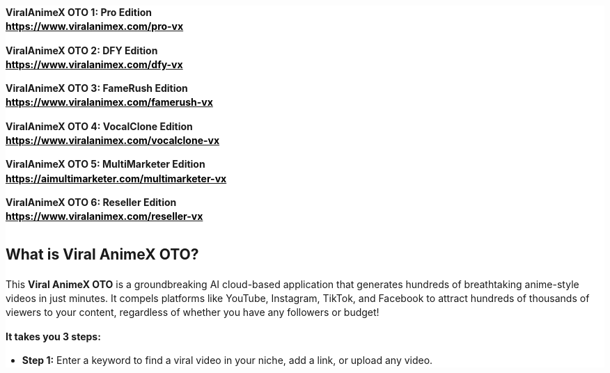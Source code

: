 

<p><strong>ViralAnimeX OTO 1: Pro Edition</strong><br><a href="https://warriorplus.com/o2/a/v3f0ckp/0" target="_blank" rel="noreferrer noopener"><strong><mark style="background-color:rgba(0, 0, 0, 0)" class="has-inline-color has-vivid-cyan-blue-color">https://www.viralanimex.com/pro-vx</mark></strong></a></p>



<p><strong>ViralAnimeX OTO 2: DFY Edition</strong><br><a href="https://warriorplus.com/o2/a/v3f0ckp/0" target="_blank" rel="noreferrer noopener"><strong><mark style="background-color:rgba(0, 0, 0, 0)" class="has-inline-color has-vivid-cyan-blue-color">https://www.viralanimex.com/dfy-vx</mark></strong></a></p>



<p><strong>ViralAnimeX OTO 3: FameRush Edition</strong><br><a href="https://warriorplus.com/o2/a/v3f0ckp/0" target="_blank" rel="noreferrer noopener"><strong><mark style="background-color:rgba(0, 0, 0, 0)" class="has-inline-color has-vivid-cyan-blue-color">https://www.viralanimex.com/famerush-vx</mark></strong></a></p>



<p><strong>ViralAnimeX OTO 4: VocalClone Edition</strong><br><a href="https://warriorplus.com/o2/a/v3f0ckp/0" target="_blank" rel="noreferrer noopener"><strong><mark style="background-color:rgba(0, 0, 0, 0)" class="has-inline-color has-vivid-cyan-blue-color">https://www.viralanimex.com/vocalclone-vx</mark></strong></a></p>



<p><strong>ViralAnimeX OTO 5: MultiMarketer Edition</strong><br><a href="https://warriorplus.com/o2/a/v3f0ckp/0" target="_blank" rel="noreferrer noopener"><strong><mark style="background-color:rgba(0, 0, 0, 0)" class="has-inline-color has-vivid-cyan-blue-color">https://aimultimarketer.com/multimarketer-vx</mark></strong></a></p>



<p><strong>ViralAnimeX OTO 6: Reseller Edition</strong><br><a href="https://warriorplus.com/o2/a/v3f0ckp/0" target="_blank" rel="noreferrer noopener"><strong><mark style="background-color:rgba(0, 0, 0, 0)" class="has-inline-color has-vivid-cyan-blue-color">https://www.viralanimex.com/reseller-vx</mark></strong></a></p>



<h2 class="wp-block-heading"><strong>What is Viral AnimeX OTO?</strong></h2>



<p>This <strong>Viral AnimeX OTO</strong> is a groundbreaking AI cloud-based application that generates hundreds of breathtaking anime-style videos in just minutes. It compels platforms like YouTube, Instagram, TikTok, and Facebook to attract hundreds of thousands of viewers to your content, regardless of whether you have any followers or budget!</p>



<p><strong>It takes you 3 steps:</strong></p>



<ul class="wp-block-list">
<li><strong>Step 1:</strong> Enter a keyword to find a viral video in your niche, add a link, or upload any video.</li>


